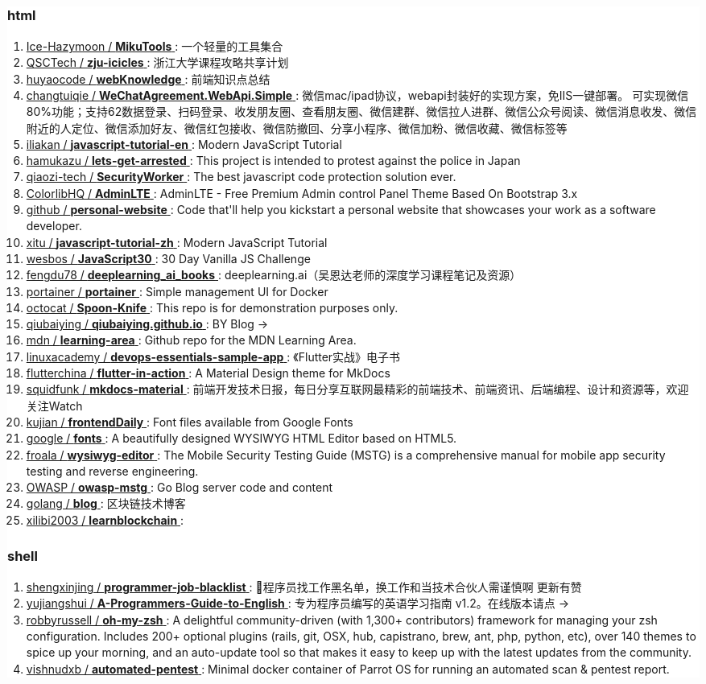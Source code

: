 ### html
1. [Ice-Hazymoon / **MikuTools** ](https://github.com/Ice-Hazymoon/MikuTools) :  一个轻量的工具集合
1. [QSCTech / **zju-icicles** ](https://github.com/QSCTech/zju-icicles) :  浙江大学课程攻略共享计划
1. [huyaocode / **webKnowledge** ](https://github.com/huyaocode/webKnowledge) :  前端知识点总结
1. [changtuiqie / **WeChatAgreement.WebApi.Simple** ](https://github.com/changtuiqie/WeChatAgreement.WebApi.Simple) :  微信mac/ipad协议，webapi封装好的实现方案，免IIS一键部署。 可实现微信80%功能；支持62数据登录、扫码登录、收发朋友圈、查看朋友圈、微信建群、微信拉人进群、微信公众号阅读、微信消息收发、微信附近的人定位、微信添加好友、微信红包接收、微信防撤回、分享小程序、微信加粉、微信收藏、微信标签等
1. [iliakan / **javascript-tutorial-en** ](https://github.com/iliakan/javascript-tutorial-en) :  Modern JavaScript Tutorial 
1. [hamukazu / **lets-get-arrested** ](https://github.com/hamukazu/lets-get-arrested) :  This project is intended to protest against the police in Japan
1. [qiaozi-tech / **SecurityWorker** ](https://github.com/qiaozi-tech/SecurityWorker) :  The best javascript code protection solution ever.
1. [ColorlibHQ / **AdminLTE** ](https://github.com/ColorlibHQ/AdminLTE) :  AdminLTE - Free Premium Admin control Panel Theme Based On Bootstrap 3.x
1. [github / **personal-website** ](https://github.com/github/personal-website) :  Code that'll help you kickstart a personal website that showcases your work as a software developer.
1. [xitu / **javascript-tutorial-zh** ](https://github.com/xitu/javascript-tutorial-zh) :  Modern JavaScript Tutorial 
1. [wesbos / **JavaScript30** ](https://github.com/wesbos/JavaScript30) :  30 Day Vanilla JS Challenge
1. [fengdu78 / **deeplearning_ai_books** ](https://github.com/fengdu78/deeplearning_ai_books) :  deeplearning.ai（吴恩达老师的深度学习课程笔记及资源）
1. [portainer / **portainer** ](https://github.com/portainer/portainer) :  Simple management UI for Docker
1. [octocat / **Spoon-Knife** ](https://github.com/octocat/Spoon-Knife) :  This repo is for demonstration purposes only.
1. [qiubaiying / **qiubaiying.github.io** ](https://github.com/qiubaiying/qiubaiying.github.io) :  BY Blog -&gt;
1. [mdn / **learning-area** ](https://github.com/mdn/learning-area) :  Github repo for the MDN Learning Area. 
1. [linuxacademy / **devops-essentials-sample-app** ](https://github.com/linuxacademy/devops-essentials-sample-app) :  《Flutter实战》电子书
1. [flutterchina / **flutter-in-action** ](https://github.com/flutterchina/flutter-in-action) :  A Material Design theme for MkDocs
1. [squidfunk / **mkdocs-material** ](https://github.com/squidfunk/mkdocs-material) :  前端开发技术日报，每日分享互联网最精彩的前端技术、前端资讯、后端编程、设计和资源等，欢迎关注Watch
1. [kujian / **frontendDaily** ](https://github.com/kujian/frontendDaily) :  Font files available from Google Fonts
1. [google / **fonts** ](https://github.com/google/fonts) :  A beautifully designed WYSIWYG HTML Editor based on HTML5.
1. [froala / **wysiwyg-editor** ](https://github.com/froala/wysiwyg-editor) :  The Mobile Security Testing Guide (MSTG) is a comprehensive manual for mobile app security testing and reverse engineering.
1. [OWASP / **owasp-mstg** ](https://github.com/OWASP/owasp-mstg) :  Go Blog server code and content
1. [golang / **blog** ](https://github.com/golang/blog) :  区块链技术博客 
1. [xilibi2003 / **learnblockchain** ](https://github.com/xilibi2003/learnblockchain) :  

### shell
1. [shengxinjing / **programmer-job-blacklist** ](https://github.com/shengxinjing/programmer-job-blacklist) :  <g-emoji class="g-emoji" alias="see_no_evil" fallback-src="https://github.githubassets.com/images/icons/emoji/unicode/1f648.png">🙈</g-emoji>程序员找工作黑名单，换工作和当技术合伙人需谨慎啊 更新有赞
1. [yujiangshui / **A-Programmers-Guide-to-English** ](https://github.com/yujiangshui/A-Programmers-Guide-to-English) :  专为程序员编写的英语学习指南 v1.2。在线版本请点 -&gt;
1. [robbyrussell / **oh-my-zsh** ](https://github.com/robbyrussell/oh-my-zsh) :  A delightful community-driven (with 1,300+ contributors) framework for managing your zsh configuration. Includes 200+ optional plugins (rails, git, OSX, hub, capistrano, brew, ant, php, python, etc), over 140 themes to spice up your morning, and an auto-update tool so that makes it easy to keep up with the latest updates from the community.
1. [vishnudxb / **automated-pentest** ](https://github.com/vishnudxb/automated-pentest) :  Minimal docker container of Parrot OS for running an automated scan &amp; pentest report.